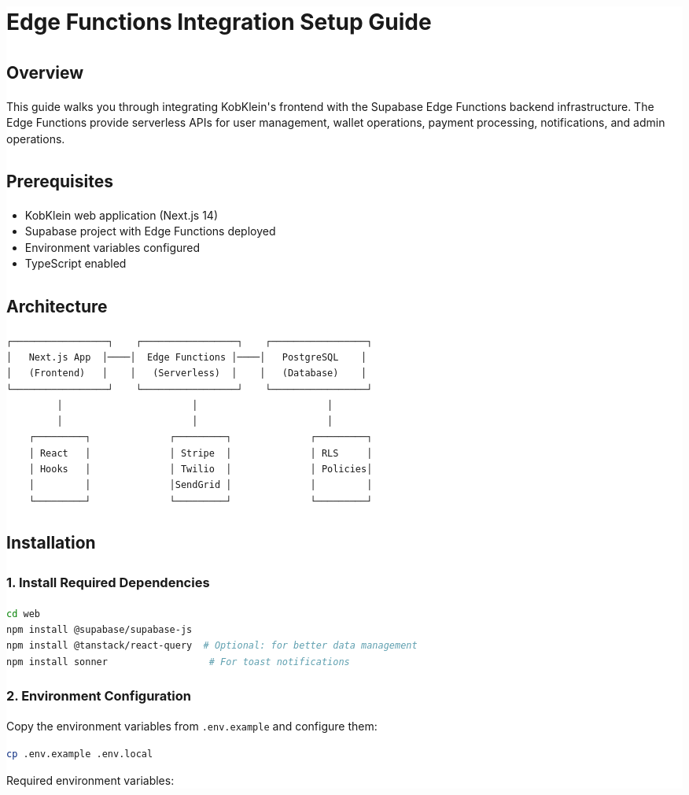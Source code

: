 # Edge Functions Integration Setup Guide

## Overview

This guide walks you through integrating KobKlein's frontend with the Supabase Edge Functions backend infrastructure. The Edge Functions provide serverless APIs for user management, wallet operations, payment processing, notifications, and admin operations.

## Prerequisites

- KobKlein web application (Next.js 14)
- Supabase project with Edge Functions deployed
- Environment variables configured
- TypeScript enabled

## Architecture

```
┌─────────────────┐    ┌─────────────────┐    ┌─────────────────┐
│   Next.js App  │────│  Edge Functions │────│   PostgreSQL    │
│   (Frontend)   │    │   (Serverless)  │    │   (Database)    │
└─────────────────┘    └─────────────────┘    └─────────────────┘
         │                       │                       │
         │                       │                       │
    ┌─────────┐              ┌─────────┐              ┌─────────┐
    │ React   │              │ Stripe  │              │ RLS     │
    │ Hooks   │              │ Twilio  │              │ Policies│
    │         │              │SendGrid │              │         │
    └─────────┘              └─────────┘              └─────────┘
```

## Installation

### 1. Install Required Dependencies

```bash
cd web
npm install @supabase/supabase-js
npm install @tanstack/react-query  # Optional: for better data management
npm install sonner                  # For toast notifications
```

### 2. Environment Configuration

Copy the environment variables from `.env.example` and configure them:

```bash
cp .env.example .env.local
```

Required environment variables:

